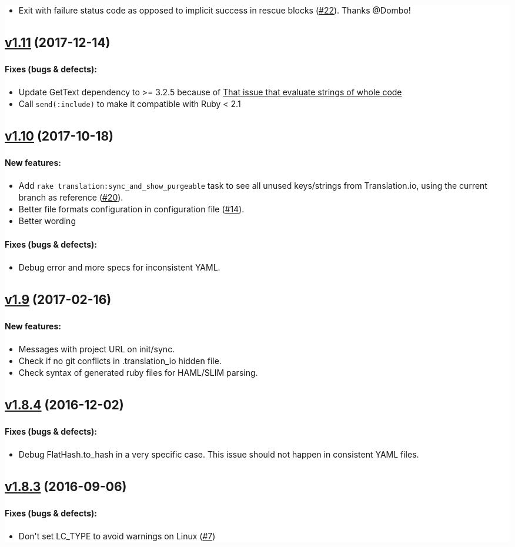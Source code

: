  * Exit with failure status code as opposed to implicit success in rescue blocks ([#22](https://github.com/translation/rails/pull/22)). Thanks @Dombo!

## [v1.11](https://github.com/translation/rails/releases/tag/v1.11) (2017-12-14)

#### Fixes (bugs & defects):

 * Update GetText dependency to >= 3.2.5 because of [That issue that evaluate strings of whole code](https://github.com/ruby-gettext/gettext/issues/56)
 * Call `send(:include)` to make it compatible with Ruby < 2.1

## [v1.10](https://github.com/translation/rails/releases/tag/v1.10) (2017-10-18)

#### New features:

 * Add `rake translation:sync_and_show_purgeable` task to see all unused keys/strings from Translation.io, using the current branch as reference ([#20](https://github.com/translation/rails/issues/20)).
 * Better file formats configuration in configuration file ([#14](https://github.com/translation/rails/pull/14)).
 * Better wording

#### Fixes (bugs & defects):

 * Debug error and more specs for inconsistent YAML.

## [v1.9](https://github.com/translation/rails/releases/tag/v1.9) (2017-02-16)

#### New features:

 * Messages with project URL on init/sync.
 * Check if no git conflicts in .translation_io hidden file.
 * Check syntax of generated ruby files for HAML/SLIM parsing.

## [v1.8.4](https://github.com/translation/rails/releases/tag/v1.8.4) (2016-12-02)

#### Fixes (bugs & defects):

 * Debug FlatHash.to_hash in a very specific case. This issue should not happen in consistent YAML files.

## [v1.8.3](https://github.com/translation/rails/releases/tag/v1.8.3) (2016-09-06)

#### Fixes (bugs & defects):

 * Don't set LC_TYPE to avoid warnings on Linux ([#7](https://github.com/translation/rails/pull/7))
